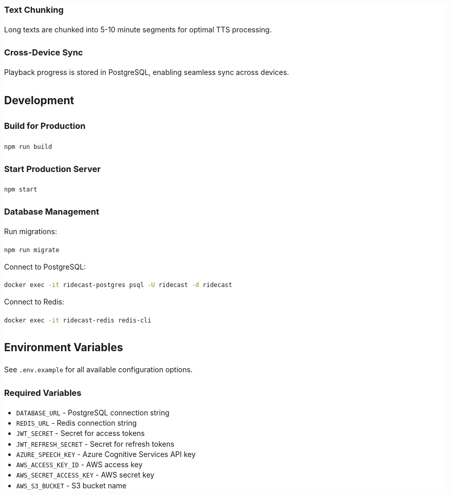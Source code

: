 ### Text Chunking

Long texts are chunked into 5-10 minute segments for optimal TTS processing.

### Cross-Device Sync

Playback progress is stored in PostgreSQL, enabling seamless sync across devices.

## Development

### Build for Production

```bash
npm run build
```

### Start Production Server

```bash
npm start
```

### Database Management

Run migrations:
```bash
npm run migrate
```

Connect to PostgreSQL:
```bash
docker exec -it ridecast-postgres psql -U ridecast -d ridecast
```

Connect to Redis:
```bash
docker exec -it ridecast-redis redis-cli
```

## Environment Variables

See `.env.example` for all available configuration options.

### Required Variables

- `DATABASE_URL` - PostgreSQL connection string
- `REDIS_URL` - Redis connection string
- `JWT_SECRET` - Secret for access tokens
- `JWT_REFRESH_SECRET` - Secret for refresh tokens
- `AZURE_SPEECH_KEY` - Azure Cognitive Services API key
- `AWS_ACCESS_KEY_ID` - AWS access key
- `AWS_SECRET_ACCESS_KEY` - AWS secret key
- `AWS_S3_BUCKET` - S3 bucket name
